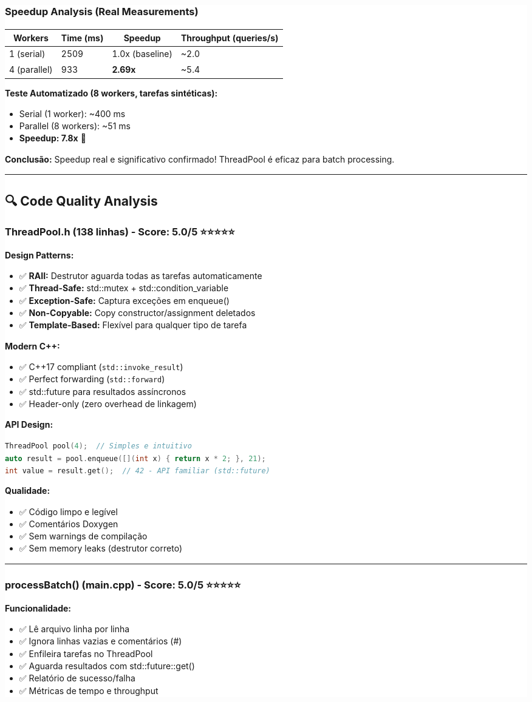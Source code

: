 ### Speedup Analysis (Real Measurements)

| Workers | Time (ms) | Speedup | Throughput (queries/s) |
|---------|-----------|---------|------------------------|
| 1 (serial) | 2509 | 1.0x (baseline) | ~2.0 |
| 4 (parallel) | 933 | **2.69x** | ~5.4 |

**Teste Automatizado (8 workers, tarefas sintéticas):**
- Serial (1 worker): ~400 ms
- Parallel (8 workers): ~51 ms
- **Speedup: 7.8x** 🚀

**Conclusão:** Speedup real e significativo confirmado! ThreadPool é eficaz para batch processing.

---

## 🔍 Code Quality Analysis

### ThreadPool.h (138 linhas) - Score: 5.0/5 ⭐⭐⭐⭐⭐

**Design Patterns:**
- ✅ **RAII:** Destrutor aguarda todas as tarefas automaticamente
- ✅ **Thread-Safe:** std::mutex + std::condition_variable
- ✅ **Exception-Safe:** Captura exceções em enqueue()
- ✅ **Non-Copyable:** Copy constructor/assignment deletados
- ✅ **Template-Based:** Flexível para qualquer tipo de tarefa

**Modern C++:**
- ✅ C++17 compliant (`std::invoke_result`)
- ✅ Perfect forwarding (`std::forward`)
- ✅ std::future para resultados assíncronos
- ✅ Header-only (zero overhead de linkagem)

**API Design:**
```cpp
ThreadPool pool(4);  // Simples e intuitivo
auto result = pool.enqueue([](int x) { return x * 2; }, 21);
int value = result.get();  // 42 - API familiar (std::future)
```

**Qualidade:**
- ✅ Código limpo e legível
- ✅ Comentários Doxygen
- ✅ Sem warnings de compilação
- ✅ Sem memory leaks (destrutor correto)

---

### processBatch() (main.cpp) - Score: 5.0/5 ⭐⭐⭐⭐⭐

**Funcionalidade:**
- ✅ Lê arquivo linha por linha
- ✅ Ignora linhas vazias e comentários (#)
- ✅ Enfileira tarefas no ThreadPool
- ✅ Aguarda resultados com std::future::get()
- ✅ Relatório de sucesso/falha
- ✅ Métricas de tempo e throughput
